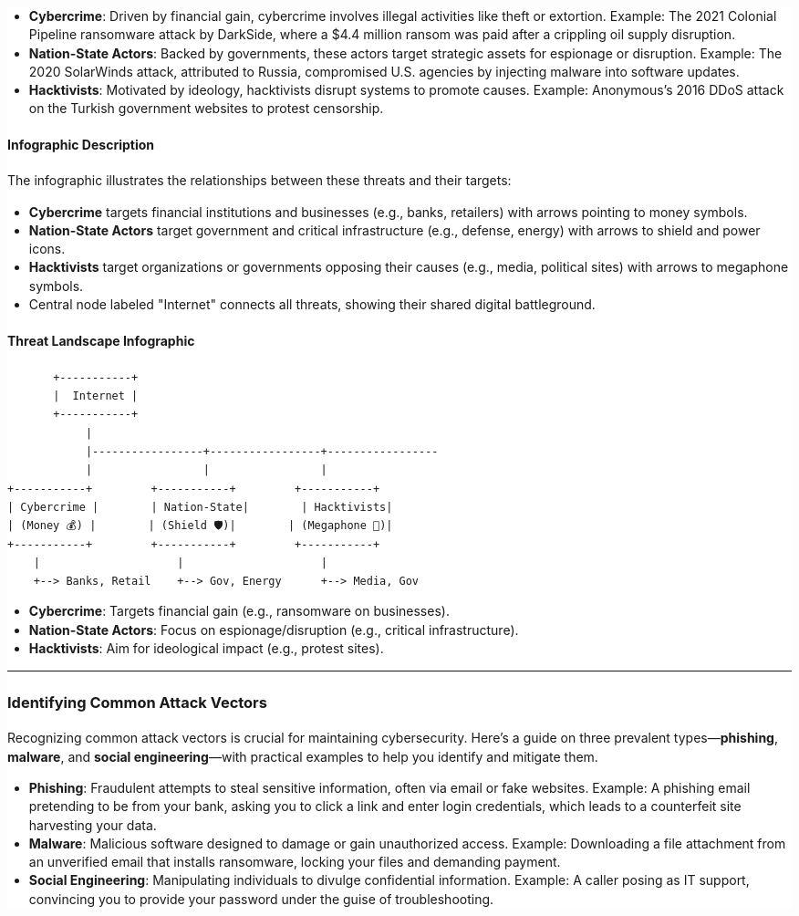 - **Cybercrime**: Driven by financial gain, cybercrime involves illegal activities like theft or extortion. Example: The 2021 Colonial Pipeline ransomware attack by DarkSide, where a $4.4 million ransom was paid after a crippling oil supply disruption.
- **Nation-State Actors**: Backed by governments, these actors target strategic assets for espionage or disruption. Example: The 2020 SolarWinds attack, attributed to Russia, compromised U.S. agencies by injecting malware into software updates.
- **Hacktivists**: Motivated by ideology, hacktivists disrupt systems to promote causes. Example: Anonymous’s 2016 DDoS attack on the Turkish government websites to protest censorship.

#### Infographic Description
The infographic illustrates the relationships between these threats and their targets:
- **Cybercrime** targets financial institutions and businesses (e.g., banks, retailers) with arrows pointing to money symbols.
- **Nation-State Actors** target government and critical infrastructure (e.g., defense, energy) with arrows to shield and power icons.
- **Hacktivists** target organizations or governments opposing their causes (e.g., media, political sites) with arrows to megaphone symbols.
- Central node labeled "Internet" connects all threats, showing their shared digital battleground.

#### Threat Landscape Infographic

```plaintext
       +-----------+
       |  Internet |
       +-----------+
            |
            |-----------------+-----------------+-----------------
            |                 |                 |                
+-----------+         +-----------+         +-----------+
| Cybercrime |        | Nation-State|        | Hacktivists|
| (Money 💰) |        | (Shield 🛡️)|        | (Megaphone 📣)|
+-----------+         +-----------+         +-----------+
    |                     |                     |
    +--> Banks, Retail    +--> Gov, Energy      +--> Media, Gov
```

- **Cybercrime**: Targets financial gain (e.g., ransomware on businesses).
- **Nation-State Actors**: Focus on espionage/disruption (e.g., critical infrastructure).
- **Hacktivists**: Aim for ideological impact (e.g., protest sites).

---


### Identifying Common Attack Vectors

Recognizing common attack vectors is crucial for maintaining cybersecurity. Here’s a guide on three prevalent types—**phishing**, **malware**, and **social engineering**—with practical examples to help you identify and mitigate them.

- **Phishing**: Fraudulent attempts to steal sensitive information, often via email or fake websites. Example: A phishing email pretending to be from your bank, asking you to click a link and enter login credentials, which leads to a counterfeit site harvesting your data.
- **Malware**: Malicious software designed to damage or gain unauthorized access. Example: Downloading a file attachment from an unverified email that installs ransomware, locking your files and demanding payment.
- **Social Engineering**: Manipulating individuals to divulge confidential information. Example: A caller posing as IT support, convincing you to provide your password under the guise of troubleshooting.
